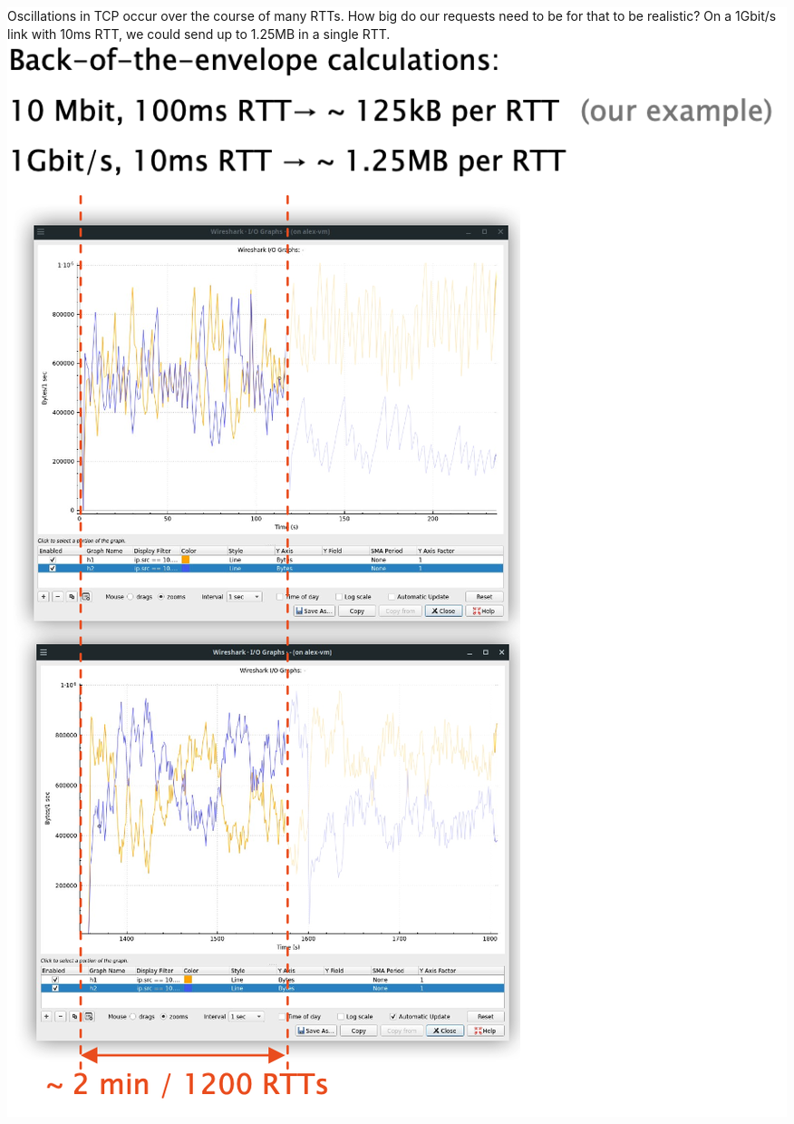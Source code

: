 Oscillations in TCP occur over the course of many RTTs. How big do our requests need to be for that to be realistic? On a 1Gbit/s link with 10ms RTT, we could send up to 1.25MB in a single RTT. ![](/assets/img/Pasted%20image%2020240116211921.png) ![](/assets/img/Pasted%20image%2020240116211929.png)
